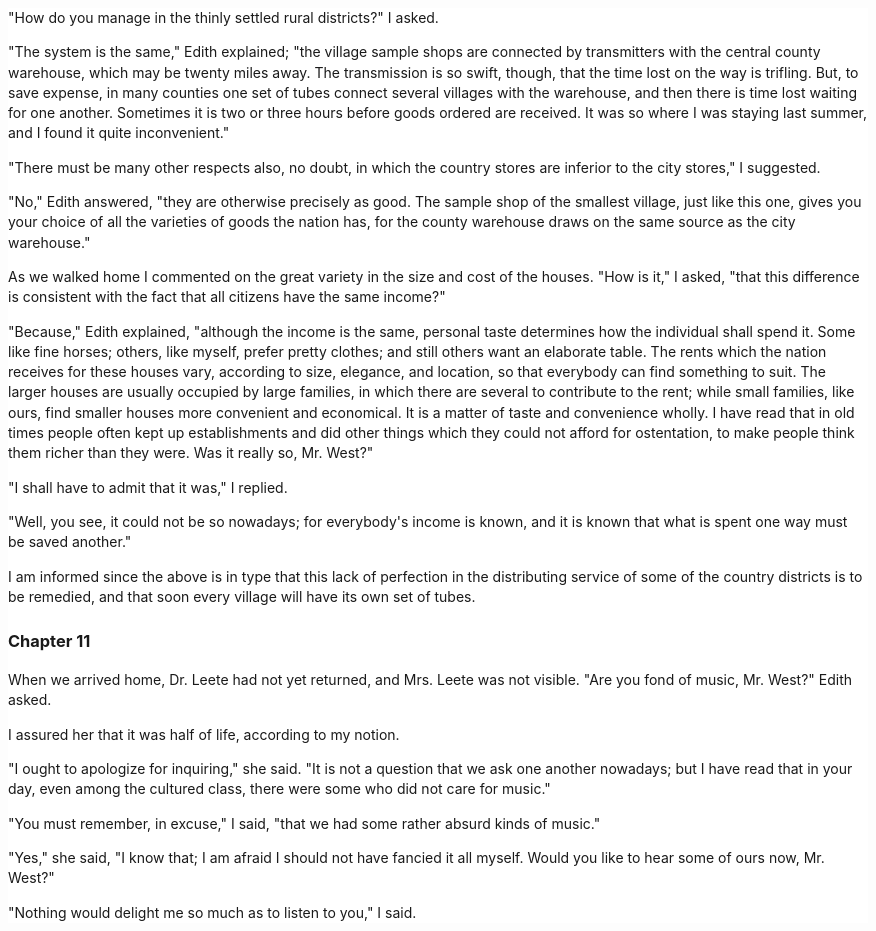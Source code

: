 
"How do you manage in the thinly settled rural districts?" I asked.

"The system is the same," Edith explained; "the village sample shops are connected by transmitters with the central county warehouse, which may be twenty miles away. The transmission is so swift, though, that the time lost on the way is trifling. But, to save expense, in many counties one set of tubes connect several villages with the warehouse, and then there is time lost waiting for one another. Sometimes it is two or three hours before goods ordered are received. It was so where I was staying last summer, and I found it quite inconvenient."

"There must be many other respects also, no doubt, in which the country stores are inferior to the city stores," I suggested.

"No," Edith answered, "they are otherwise precisely as good. The sample shop of the smallest village, just like this one, gives you your choice of all the varieties of goods the nation has, for the county warehouse draws on the same source as the city warehouse."

As we walked home I commented on the great variety in the size and cost of the houses. "How is it," I asked, "that this difference is consistent with the fact that all citizens have the same income?"

"Because," Edith explained, "although the income is the same, personal taste determines how the individual shall spend it. Some like fine horses; others, like myself, prefer pretty clothes; and still others want an elaborate table. The rents which the nation receives for these houses vary, according to size, elegance, and location, so that everybody can find something to suit. The larger houses are usually occupied by large families, in which there are several to contribute to the rent; while small families, like ours, find smaller houses more convenient and economical. It is a matter of taste and convenience wholly. I have read that in old times people often kept up establishments and did other things which they could not afford for ostentation, to make people think them richer than they were. Was it really so, Mr. West?"

"I shall have to admit that it was," I replied.

"Well, you see, it could not be so nowadays; for everybody's income is known, and it is known that what is spent one way must be saved another."


 I am informed since the above is in type that this lack of perfection in the distributing service of some of the country districts is to be remedied, and that soon every village will have its own set of tubes.


###  Chapter 11

When we arrived home, Dr. Leete had not yet returned, and Mrs. Leete was not visible. "Are you fond of music, Mr. West?" Edith asked.

I assured her that it was half of life, according to my notion.

"I ought to apologize for inquiring," she said. "It is not a question that we ask one another nowadays; but I have read that in your day, even among the cultured class, there were some who did not care for music."

"You must remember, in excuse," I said, "that we had some rather absurd kinds of music."

"Yes," she said, "I know that; I am afraid I should not have fancied it all myself. Would you like to hear some of ours now, Mr. West?"

"Nothing would delight me so much as to listen to you," I said.
